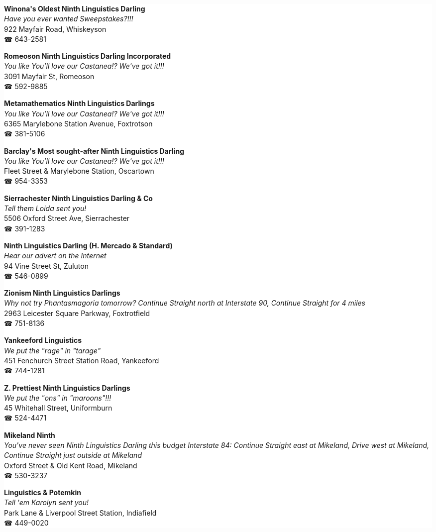**Winona's Oldest Ninth Linguistics Darling**  
_Have you ever wanted Sweepstakes?!!!_  
922 Mayfair Road, Whiskeyson  
☎ 643-2581

**Romeoson Ninth Linguistics Darling Incorporated**  
_You like You'll love our Castanea!? We've got it!!!_  
3091 Mayfair St, Romeoson  
☎ 592-9885

**Metamathematics Ninth Linguistics Darlings**  
_You like You'll love our Castanea!? We've got it!!!_  
6365 Marylebone Station Avenue, Foxtrotson  
☎ 381-5106

**Barclay's Most sought-after Ninth Linguistics Darling**  
_You like You'll love our Castanea!? We've got it!!!_  
Fleet Street & Marylebone Station, Oscartown  
☎ 954-3353

**Sierrachester Ninth Linguistics Darling & Co**  
_Tell them Loida sent you!_  
5506 Oxford Street Ave, Sierrachester  
☎ 391-1283

**Ninth Linguistics Darling (H. Mercado & Standard)**  
_Hear our advert on the Internet_  
94 Vine Street St, Zuluton  
☎ 546-0899

**Zionism Ninth Linguistics Darlings**  
_Why not try Phantasmagoria tomorrow? 
Continue Straight north at Interstate 90, Continue Straight for 4 miles_  
2963 Leicester Square Parkway, Foxtrotfield  
☎ 751-8136

**Yankeeford Linguistics**  
_We put the "rage" in "tarage"_  
451 Fenchurch Street Station Road, Yankeeford  
☎ 744-1281

**Z. Prettiest Ninth Linguistics Darlings**  
_We put the "ons" in "maroons"!!!_  
45 Whitehall Street, Uniformburn  
☎ 524-4471

**Mikeland Ninth**  
_You've never seen Ninth Linguistics Darling this budget 
Interstate 84: Continue Straight east at Mikeland, Drive west at Mikeland, Continue Straight just outside at Mikeland_  
Oxford Street & Old Kent Road, Mikeland  
☎ 530-3237

**Linguistics & Potemkin**  
_Tell 'em Karolyn sent you!_  
Park Lane & Liverpool Street Station, Indiafield  
☎ 449-0020
